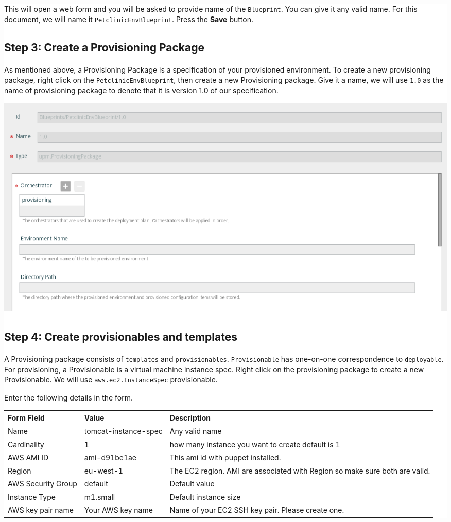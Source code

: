 
This will open a web form and you will be asked to provide name of the `Blueprint`. You can give it any valid name. For this document, we will name it `PetclinicEnvBlueprint`. Press the **Save** button.

## Step 3: Create a Provisioning Package

As mentioned above, a Provisioning Package is a specification of your provisioned environment. To create a new provisioning package, right click on the `PetclinicEnvBlueprint`, then create a new Provisioning package. Give it a name, we will use `1.0` as the name of provisioning package to denote that it is version 1.0 of our specification.

![](images/provisioning/create-new-provisioning-package.png)

## Step 4: Create provisionables and templates

A Provisioning package consists of `templates` and `provisionables`. `Provisionable` has one-on-one correspondence to `deployable`. For provisioning, a Provisionable is a virtual machine instance spec. Right click on the provisioning package to create a new Provisionable. We will use `aws.ec2.InstanceSpec` provisionable.

Enter the following details in the form.

| Form Field     | Value     |Description|
| :------------- | :------------- |:------------- |
| Name       | tomcat-instance-spec       |Any valid name|
| Cardinality       | 1       |how many instance you want to create default is 1|
| AWS AMI ID       | ami-d91be1ae       |This ami id with puppet installed.|
| Region       | eu-west-1       |The EC2 region. AMI are associated with Region so make sure both are valid.|
| AWS Security Group       | default       |Default value|
| Instance Type       | m1.small       |Default instance size|
| AWS key pair name       | Your AWS key name|Name of your EC2 SSH key pair. Please create one.|
